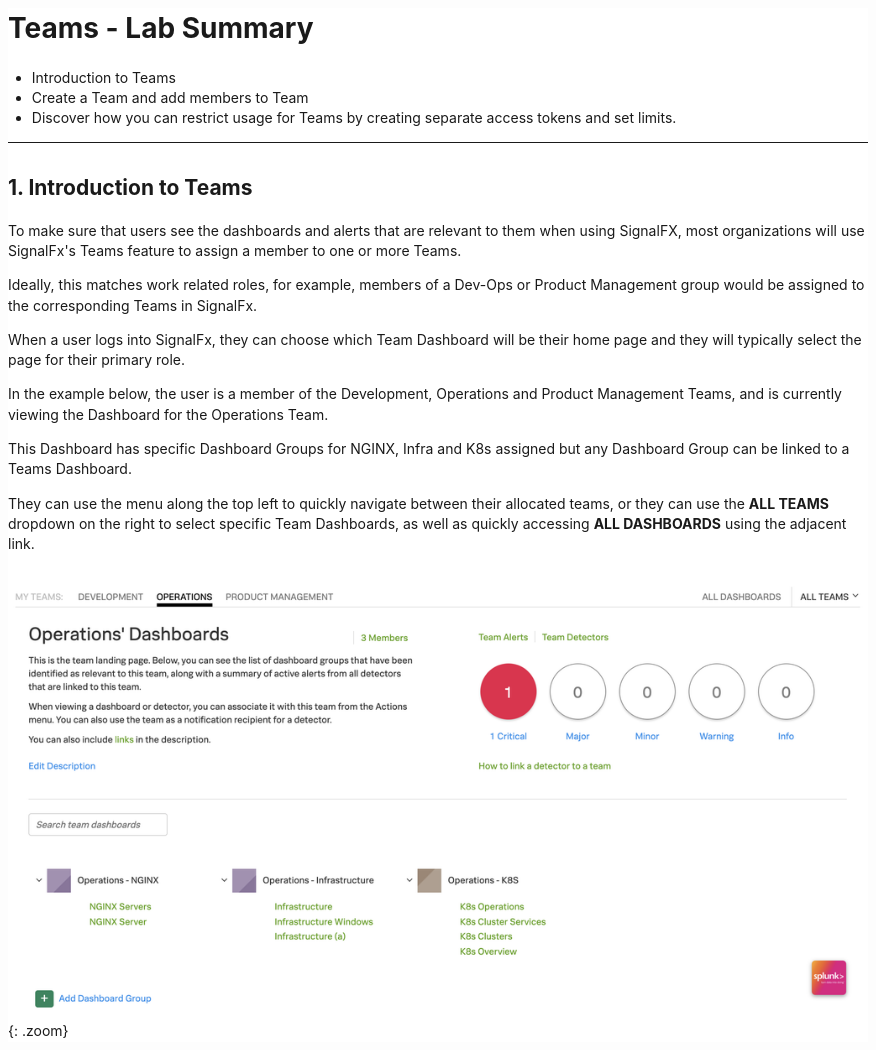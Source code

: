 # Teams - Lab Summary

* Introduction to Teams
* Create a Team and add members to Team
* Discover how you can restrict usage for Teams by creating separate access tokens and set limits.

---

## 1. Introduction to Teams

To make sure that users see the dashboards and alerts that are relevant to them when using SignalFX, most organizations will use SignalFx's Teams feature to assign a member to one or more Teams.

Ideally, this matches work related roles, for example, members of a Dev-Ops or Product Management group would be assigned to the corresponding Teams in SignalFx.

When a user logs into SignalFx, they can choose which Team Dashboard will be their home page and they will typically select the page for their primary role.

In the example below, the user is a member of the Development, Operations and Product Management Teams, and is currently viewing the Dashboard for the Operations Team.

This Dashboard has specific Dashboard Groups for NGINX, Infra and K8s assigned but any Dashboard Group can be linked to a Teams Dashboard.

They can use the menu along the top left to quickly navigate between their allocated teams, or they can use the **ALL TEAMS** dropdown on the right to select specific Team Dashboards, as well as quickly accessing **ALL DASHBOARDS** using the adjacent link.

![Teams](../images/module5/m5-team-homepage.png){: .zoom}
